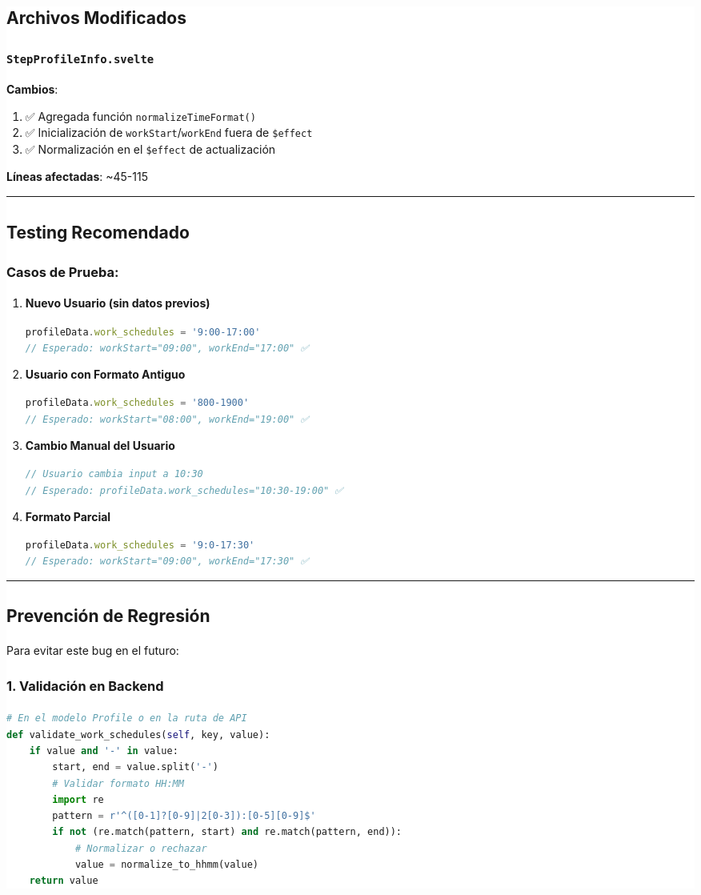 ## Archivos Modificados

### `StepProfileInfo.svelte`

**Cambios**:
1. ✅ Agregada función `normalizeTimeFormat()`
2. ✅ Inicialización de `workStart`/`workEnd` fuera de `$effect`
3. ✅ Normalización en el `$effect` de actualización

**Líneas afectadas**: ~45-115

---

## Testing Recomendado

### Casos de Prueba:

1. **Nuevo Usuario (sin datos previos)**
   ```typescript
   profileData.work_schedules = '9:00-17:00'
   // Esperado: workStart="09:00", workEnd="17:00" ✅
   ```

2. **Usuario con Formato Antiguo**
   ```typescript
   profileData.work_schedules = '800-1900'
   // Esperado: workStart="08:00", workEnd="19:00" ✅
   ```

3. **Cambio Manual del Usuario**
   ```typescript
   // Usuario cambia input a 10:30
   // Esperado: profileData.work_schedules="10:30-19:00" ✅
   ```

4. **Formato Parcial**
   ```typescript
   profileData.work_schedules = '9:0-17:30'
   // Esperado: workStart="09:00", workEnd="17:30" ✅
   ```

---

## Prevención de Regresión

Para evitar este bug en el futuro:

### 1. Validación en Backend
```python
# En el modelo Profile o en la ruta de API
def validate_work_schedules(self, key, value):
    if value and '-' in value:
        start, end = value.split('-')
        # Validar formato HH:MM
        import re
        pattern = r'^([0-1]?[0-9]|2[0-3]):[0-5][0-9]$'
        if not (re.match(pattern, start) and re.match(pattern, end)):
            # Normalizar o rechazar
            value = normalize_to_hhmm(value)
    return value
```

